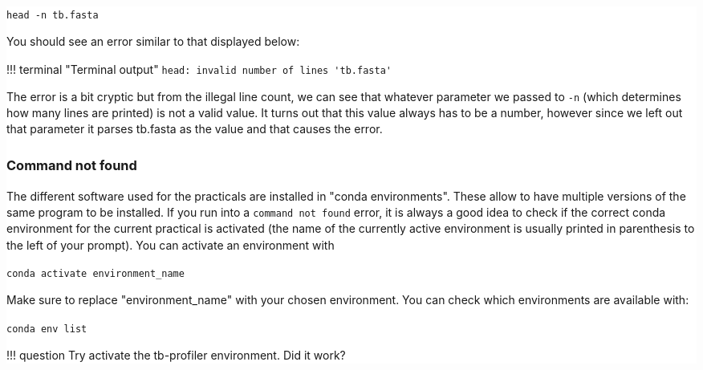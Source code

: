 ```
head -n tb.fasta
```

You should see an error similar to that displayed below: 

!!! terminal "Terminal output"
    ```
    head: invalid number of lines 'tb.fasta' 
    ```

The error is a bit cryptic but from the illegal line count, we can see that whatever parameter we passed to `-n` (which determines how many lines are printed) is not a valid value. It turns out that this value always has to be a number, however since we left out that parameter it parses tb.fasta as the value and that causes the error. 

### Command not found

The different software used for the practicals are installed in "conda environments". These allow to have multiple versions of the same program to be installed. If you run into a `command not found` error, it is always a good idea to check if the correct conda environment for the current practical is activated (the name of the currently active environment is usually printed in parenthesis to the left of your prompt). You can activate an environment with 

```
conda activate environment_name
```

Make sure to replace "environment_name" with your chosen environment. You can check which environments are available with:

```
conda env list
```

!!! question
    Try activate the tb-profiler environment. Did it work?